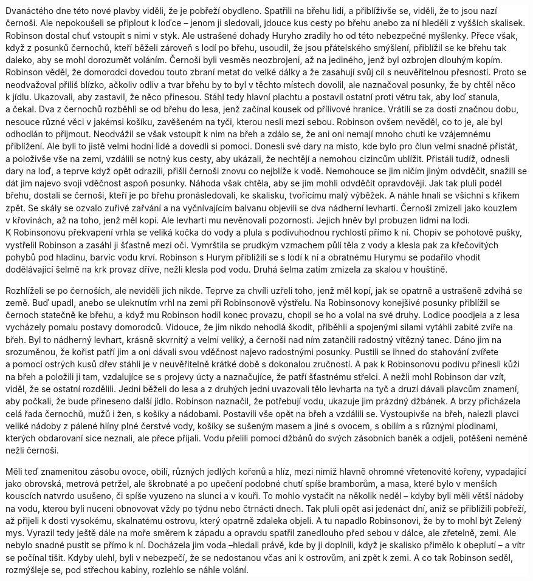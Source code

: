 Dvanáctého dne této nové plavby viděli, že je pobřeží obydleno. Spatřili na břehu lidi, a přiblíživše se, viděli, že to jsou nazí černoši. Ale nepokoušeli se připlout k loďce – jenom ji sledovali, jdouce kus cesty po břehu anebo za ní hleděli z vyšších skalisek. Robinson dostal chuť vstoupit s nimi v styk. Ale ustrašené dohady Huryho zradily ho od této nebezpečné myšlenky. Přece však, když z posunků černochů, kteří běželi zároveň s lodí po břehu, usoudil, že jsou přátelského smýšlení, přiblížil se ke břehu tak daleko, aby se mohl dorozumět voláním. Černoši byli vesměs neozbrojeni, až na jediného, jenž byl ozbrojen dlouhým kopím. Robinson věděl, že domorodci dovedou touto zbraní metat do velké dálky a že zasahují svůj cíl s neuvěřitelnou přesností. Proto se neodvažoval příliš blízko, ačkoliv odliv a tvar břehu by to byl v těchto místech dovolil, ale naznačoval posunky, že by chtěl něco k jídlu. Ukazovali, aby zastavil, že něco přinesou. Stáhl tedy hlavní plachtu a postavil ostatní proti větru tak, aby loď stanula, a čekal. Dva z černochů rozběhli se od břehu do lesa, jenž začínal kousek od přílivové hranice. Vrátili se za dosti značnou dobu, nesouce různé věci v jakémsi košíku, zavěšeném na tyči, kterou nesli mezi sebou. Robinson ovšem nevěděl, co to je, ale byl odhodlán to přijmout. Neodvážil se však vstoupit k nim na břeh a zdálo se, že ani oni nemají mnoho chuti ke vzájemnému přiblížení. Ale byli to jistě velmi hodní lidé a dovedli si pomoci. Donesli své dary na místo, kde bylo pro člun velmi snadné přistát, a položivše vše na zemi, vzdálili se notný kus cesty, aby ukázali, že nechtějí a nemohou cizincům ublížit. Přistáli tudíž, odnesli dary na loď, a teprve když opět odrazili, přišli černoši znovu co nejblíže k vodě. Nemohouce se jim ničím jiným odvděčit, snažili se dát jim najevo svoji vděčnost aspoň posunky. Náhoda však chtěla, aby se jim mohli odvděčit opravdověji. Jak tak pluli podél břehu, dostali se černoši, kteří je po břehu pronásledovali, ke skalisku, tvořícímu malý výběžek. A náhle hnali se všichni s křikem zpět. Se skály se ozvalo zuřivé zařvání a na vyčnívajícím balvanu objevili se dva nádherní levharti. Černoši zmizeli jako kouzlem v křovinách, až na toho, jenž měl kopí. Ale levharti mu nevěnovali pozornosti. Jejich hněv byl probuzen lidmi na lodi. K Robinsonovu překvapení vrhla se veliká kočka do vody a plula s podivuhodnou rychlostí přímo k ní. Chopiv se pohotově pušky, vystřelil Robinson a zasáhl ji šťastně mezi oči. Vymrštila se prudkým vzmachem půlí těla z vody a klesla pak za křečovitých pohybů pod hladinu, barvíc vodu krví. Robinson s Hurym přiblížili se s lodí k ní a obratnému Hurymu se podařilo vhodit dodělávající šelmě na krk provaz dříve, nežli klesla pod vodu. Druhá šelma zatím zmizela za skalou v houštině.

Rozhlíželi se po černoších, ale neviděli jich nikde. Teprve za chvíli uzřeli toho, jenž měl kopí, jak se opatrně a ustrašeně zdvihá se země. Buď upadl, anebo se uleknutím vrhl na zemi při Robinsonově výstřelu. Na Robinsonovy konejšivé posunky přiblížil se černoch statečně ke břehu, a když mu Robinson hodil konec provazu, chopil se ho a volal na své druhy. Lodice poodjela a z lesa vycházely pomalu postavy domorodců. Vidouce, že jim nikdo nehodlá škodit, přiběhli a spojenými silami vytáhli zabité zvíře na břeh. Byl to nádherný levhart, krásně skvrnitý a velmi veliký, a černoši nad ním zatančili radostný vítězný tanec. Dáno jim na srozuměnou, že kořist patří jim a oni dávali svou vděčnost najevo radostnými posunky. Pustili se ihned do stahování zvířete a pomocí ostrých kusů dřev stáhli je v neuvěřitelně krátké době s dokonalou zručností. A pak k Robinsonovu podivu přinesli kůži na břeh a položili ji tam, vzdalujíce se s projevy úcty a naznačujíce, že patří šťastnému střelci. A nežli mohl Robinson dar vzít, viděl, že se ostatní rozdělili. Jedni běželi do lesa a z druhých jedni uvazovali tělo levharta na tyč a druzí dávali plavcům znamení, aby počkali, že bude přineseno další jídlo. Robinson naznačil, že potřebují vodu, ukazuje jim prázdný džbánek. A brzy přicházela celá řada černochů, mužů i žen, s košíky a nádobami. Postavili vše opět na břeh a vzdálili se. Vystoupivše na břeh, nalezli plavci veliké nádoby z pálené hlíny plné čerstvé vody, košíky se sušeným masem a jiné s ovocem, s obilím a s různými plodinami, kterých obdarovaní sice neznali, ale přece přijali. Vodu přelili pomocí džbánů do svých zásobních baněk a odjeli, potěšeni neméně nežli černoši.

Měli teď znamenitou zásobu ovoce, obilí, různých jedlých kořenů a hlíz, mezi nimiž hlavně ohromné vřetenovité kořeny, vypadající jako obrovská, metrová petržel, ale škrobnaté a po upečení podobné chutí spíše bramborům, a masa, které bylo v menších kouscích natvrdo usušeno, či spíše vyuzeno na slunci a v kouři. To mohlo vystačit na několik neděl – kdyby byli měli větší nádoby na vodu, kterou byli nuceni obnovovat vždy po týdnu nebo čtrnácti dnech. Tak pluli opět asi jedenáct dní, aniž se přiblížili pobřeží, až přijeli k dosti vysokému, skalnatému ostrovu, který opatrně zdaleka objeli. A tu napadlo Robinsonovi, že by to mohl být Zelený mys. Vyrazil tedy ještě dále na moře směrem k západu a opravdu spatřil zanedlouho před sebou v dálce, ale zřetelně, zemi. Ale nebylo snadné pustit se přímo k ní. Docházela jim voda –hledali právě, kde by ji doplnili, když je skalisko přimělo k obeplutí – a vítr se počínal tišit. Kdyby ulehl, byli v nebezpečí, že se nedostanou včas ani k ostrovům, ani zpět k zemi. A co tak Robinson seděl, rozmýšleje se, pod střechou kabiny, rozlehlo se náhle volání.
